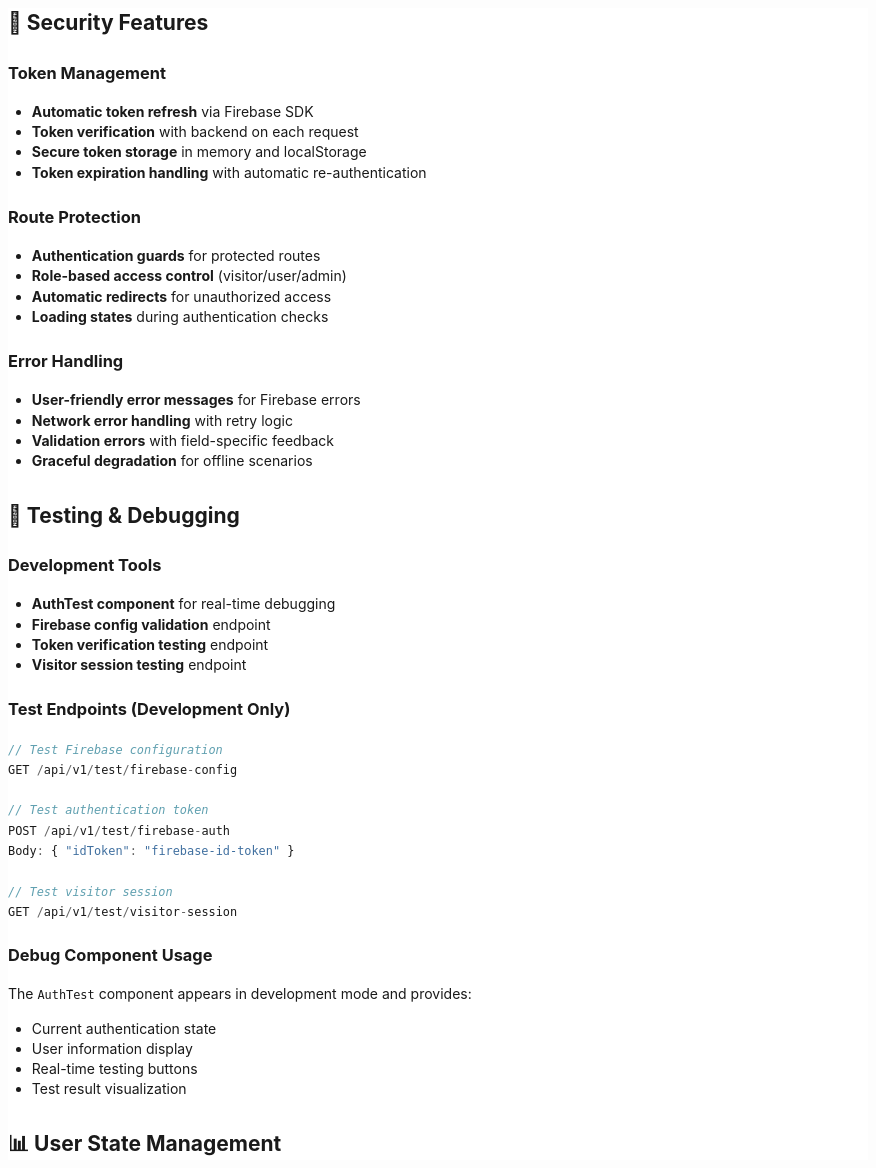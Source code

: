## 🔐 Security Features

### Token Management
- **Automatic token refresh** via Firebase SDK
- **Token verification** with backend on each request
- **Secure token storage** in memory and localStorage
- **Token expiration handling** with automatic re-authentication

### Route Protection
- **Authentication guards** for protected routes
- **Role-based access control** (visitor/user/admin)
- **Automatic redirects** for unauthorized access
- **Loading states** during authentication checks

### Error Handling
- **User-friendly error messages** for Firebase errors
- **Network error handling** with retry logic
- **Validation errors** with field-specific feedback
- **Graceful degradation** for offline scenarios

## 🧪 Testing & Debugging

### Development Tools
- **AuthTest component** for real-time debugging
- **Firebase config validation** endpoint
- **Token verification testing** endpoint
- **Visitor session testing** endpoint

### Test Endpoints (Development Only)
```javascript
// Test Firebase configuration
GET /api/v1/test/firebase-config

// Test authentication token
POST /api/v1/test/firebase-auth
Body: { "idToken": "firebase-id-token" }

// Test visitor session
GET /api/v1/test/visitor-session
```

### Debug Component Usage
The `AuthTest` component appears in development mode and provides:
- Current authentication state
- User information display
- Real-time testing buttons
- Test result visualization

## 📊 User State Management
